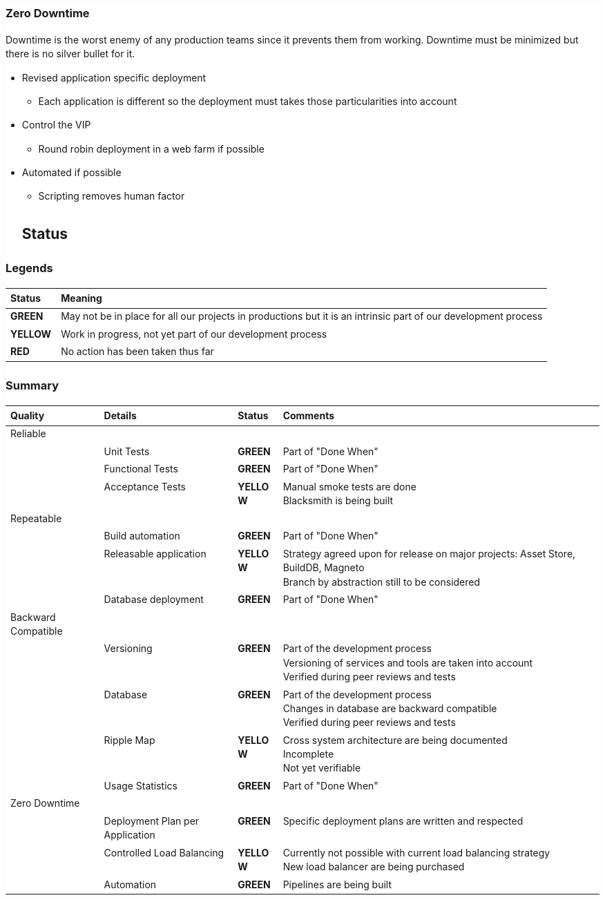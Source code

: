 ### Zero Downtime

Downtime is the worst enemy of any production teams since it prevents them from working. Downtime must be minimized but there is no silver bullet for it.

- Revised application specific deployment
  - Each application is different so the deployment must takes those particularities into account
- Control the VIP
  - Round robin deployment in a web farm if possible
- Automated if possible
  - Scripting removes human factor

  ## Status

### Legends

| Status     | Meaning                                                      |
| :--------- | :----------------------------------------------------------- |
| **GREEN**  | May not be in place for all our projects in productions but it is an intrinsic part of our development process |
| **YELLOW** | Work in progress, not yet part of our development process    |
| **RED**    | No action has been taken thus far                            |

### Summary

| Quality             | Details                         | Status     | Comments                                                     |
| :------------------ | :------------------------------ | :--------- | :----------------------------------------------------------- |
| Reliable            |                                 |            |                                                              |
|                     | Unit Tests                      | **GREEN**  | Part of "Done When"                                          |
|                     | Functional Tests                | **GREEN**  | Part of "Done When"                                          |
|                     | Acceptance Tests                | **YELLOW** | Manual smoke tests are done<br />Blacksmith is being built   |
| Repeatable          |                                 |            |                                                              |
|                     | Build automation                | **GREEN**  | Part of "Done When"                                          |
|                     | Releasable application          | **YELLOW** | Strategy agreed upon for release on major projects: Asset Store, BuildDB, Magneto<br />Branch by abstraction still to be considered |
|                     | Database deployment             | **GREEN**  | Part of "Done When"                                          |
| Backward Compatible |                                 |            |                                                              |
|                     | Versioning                      | **GREEN**  | Part of the development process<br />Versioning of services and tools are taken into account<br />Verified during peer reviews and tests |
|                     | Database                        | **GREEN**  | Part of the development process<br />Changes in database are backward compatible<br />Verified during peer reviews and tests |
|                     | Ripple Map                      | **YELLOW** | Cross system architecture are being documented<br />Incomplete<br />Not yet verifiable |
|                     | Usage Statistics                | **GREEN**  | Part of "Done When"                                          |
| Zero Downtime       |                                 |            |                                                              |
|                     | Deployment Plan per Application | **GREEN**  | Specific deployment plans are written and respected          |
|                     | Controlled Load Balancing       | **YELLOW** | Currently not possible with current load balancing strategy<br />New load balancer are being purchased |
|                     | Automation                      | **GREEN**  | Pipelines are being built                                    |

